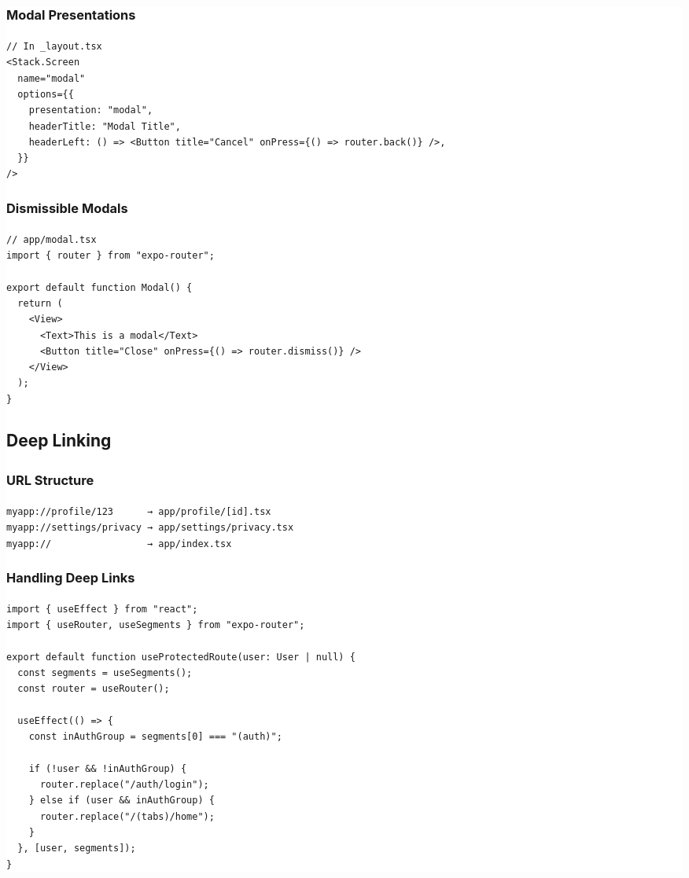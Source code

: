 ### Modal Presentations

```tsx
// In _layout.tsx
<Stack.Screen
  name="modal"
  options={{
    presentation: "modal",
    headerTitle: "Modal Title",
    headerLeft: () => <Button title="Cancel" onPress={() => router.back()} />,
  }}
/>
```

### Dismissible Modals

```tsx
// app/modal.tsx
import { router } from "expo-router";

export default function Modal() {
  return (
    <View>
      <Text>This is a modal</Text>
      <Button title="Close" onPress={() => router.dismiss()} />
    </View>
  );
}
```

## Deep Linking

### URL Structure

```
myapp://profile/123      → app/profile/[id].tsx
myapp://settings/privacy → app/settings/privacy.tsx
myapp://                 → app/index.tsx
```

### Handling Deep Links

```tsx
import { useEffect } from "react";
import { useRouter, useSegments } from "expo-router";

export default function useProtectedRoute(user: User | null) {
  const segments = useSegments();
  const router = useRouter();

  useEffect(() => {
    const inAuthGroup = segments[0] === "(auth)";

    if (!user && !inAuthGroup) {
      router.replace("/auth/login");
    } else if (user && inAuthGroup) {
      router.replace("/(tabs)/home");
    }
  }, [user, segments]);
}
```
